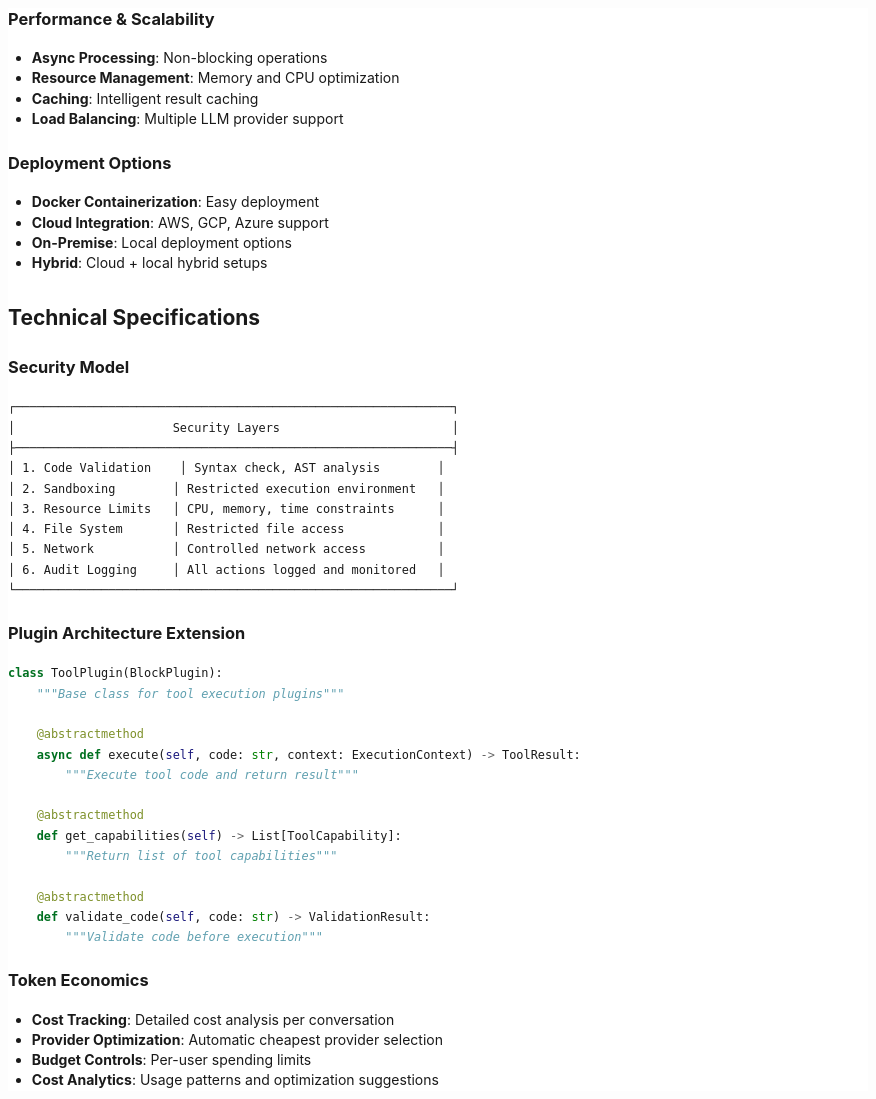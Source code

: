 ### Performance & Scalability
- **Async Processing**: Non-blocking operations
- **Resource Management**: Memory and CPU optimization
- **Caching**: Intelligent result caching
- **Load Balancing**: Multiple LLM provider support

### Deployment Options
- **Docker Containerization**: Easy deployment
- **Cloud Integration**: AWS, GCP, Azure support
- **On-Premise**: Local deployment options
- **Hybrid**: Cloud + local hybrid setups

## Technical Specifications

### Security Model
```
┌─────────────────────────────────────────────────────────────┐
│                      Security Layers                        │
├─────────────────────────────────────────────────────────────┤
│ 1. Code Validation    │ Syntax check, AST analysis        │
│ 2. Sandboxing        │ Restricted execution environment   │
│ 3. Resource Limits   │ CPU, memory, time constraints      │
│ 4. File System       │ Restricted file access             │
│ 5. Network           │ Controlled network access          │
│ 6. Audit Logging     │ All actions logged and monitored   │
└─────────────────────────────────────────────────────────────┘
```

### Plugin Architecture Extension
```python
class ToolPlugin(BlockPlugin):
    """Base class for tool execution plugins"""
    
    @abstractmethod
    async def execute(self, code: str, context: ExecutionContext) -> ToolResult:
        """Execute tool code and return result"""
    
    @abstractmethod
    def get_capabilities(self) -> List[ToolCapability]:
        """Return list of tool capabilities"""
    
    @abstractmethod
    def validate_code(self, code: str) -> ValidationResult:
        """Validate code before execution"""
```

### Token Economics
- **Cost Tracking**: Detailed cost analysis per conversation
- **Provider Optimization**: Automatic cheapest provider selection
- **Budget Controls**: Per-user spending limits
- **Cost Analytics**: Usage patterns and optimization suggestions
